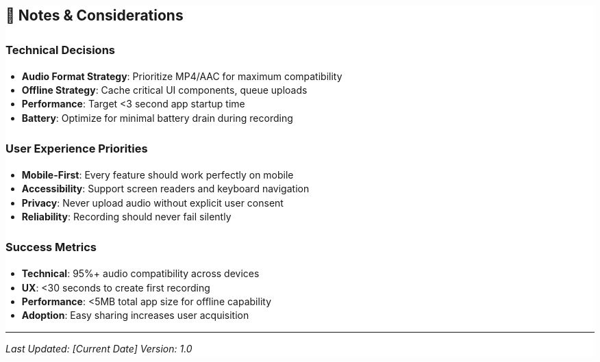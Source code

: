 ## 📝 **Notes & Considerations**

### Technical Decisions
- **Audio Format Strategy**: Prioritize MP4/AAC for maximum compatibility
- **Offline Strategy**: Cache critical UI components, queue uploads
- **Performance**: Target <3 second app startup time
- **Battery**: Optimize for minimal battery drain during recording

### User Experience Priorities
- **Mobile-First**: Every feature should work perfectly on mobile
- **Accessibility**: Support screen readers and keyboard navigation
- **Privacy**: Never upload audio without explicit user consent
- **Reliability**: Recording should never fail silently

### Success Metrics
- **Technical**: 95%+ audio compatibility across devices
- **UX**: <30 seconds to create first recording
- **Performance**: <5MB total app size for offline capability
- **Adoption**: Easy sharing increases user acquisition

---

*Last Updated: [Current Date]*
*Version: 1.0*